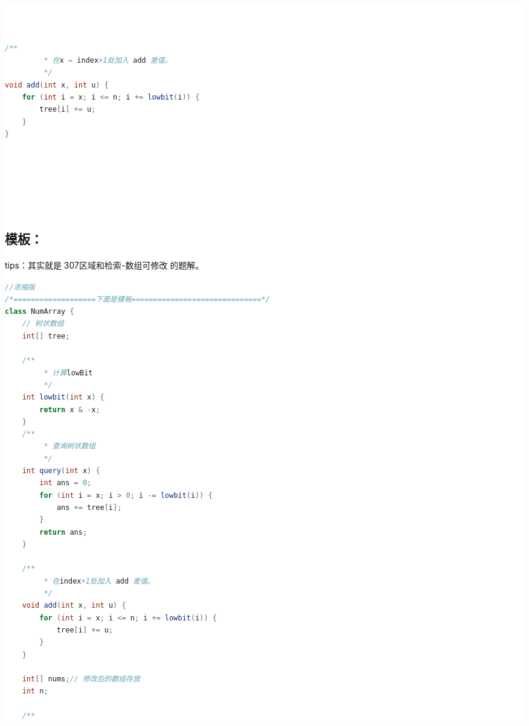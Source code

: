 ```java



/**
         * 在x = index+1处加入 add 差值。
         */
void add(int x, int u) {
    for (int i = x; i <= n; i += lowbit(i)) {
        tree[i] += u;
    }
}








```



## 模板：

tips：其实就是 307区域和检索-数组可修改 的题解。

```java
//浓缩版
/*===================下面是模板==============================*/
class NumArray {
    // 树状数组
    int[] tree;

    /**
         * 计算lowBit
         */
    int lowbit(int x) {
        return x & -x;
    }
    /**
         * 查询树状数组
         */
    int query(int x) {
        int ans = 0;
        for (int i = x; i > 0; i -= lowbit(i)) {
            ans += tree[i];
        }
        return ans;
    }

    /**
         * 在index+1处加入 add 差值。
         */
    void add(int x, int u) {
        for (int i = x; i <= n; i += lowbit(i)) {
            tree[i] += u;
        }
    }

    int[] nums;// 修改后的数组存放
    int n;

    /**
```